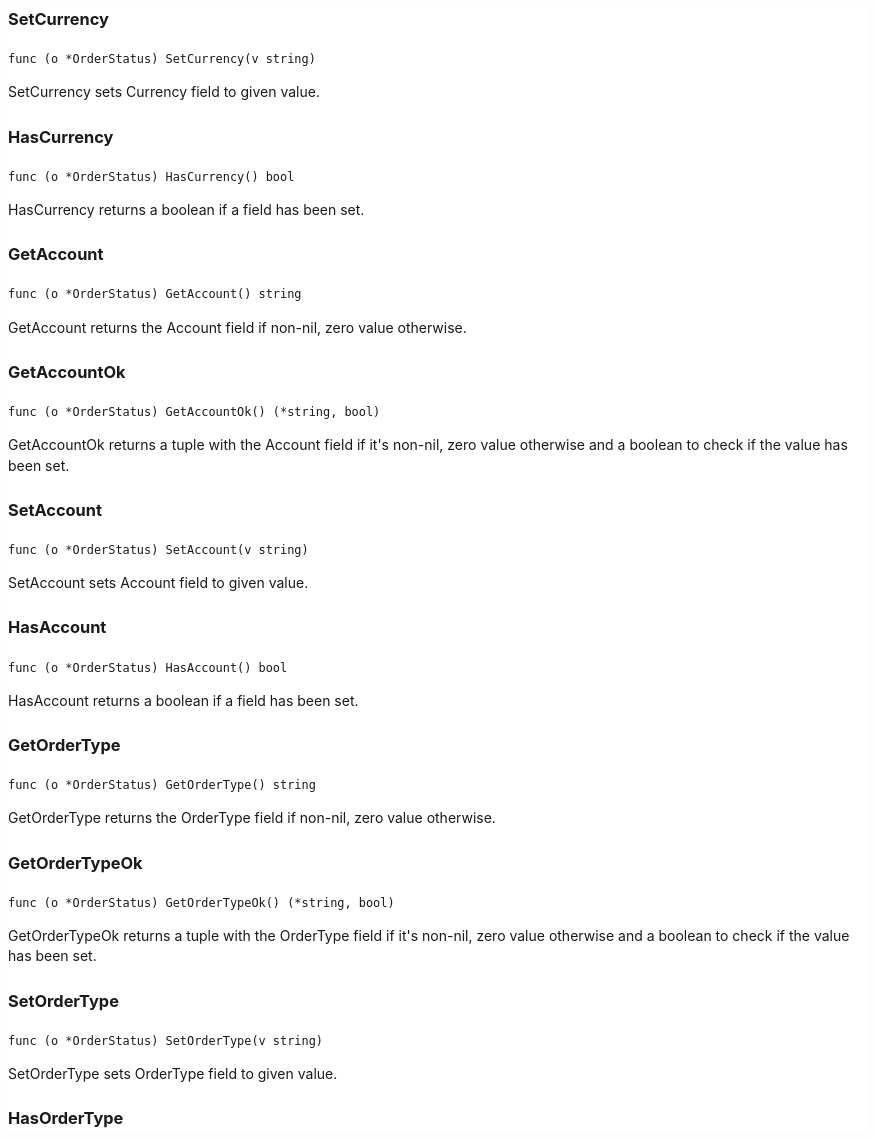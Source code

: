 ### SetCurrency

`func (o *OrderStatus) SetCurrency(v string)`

SetCurrency sets Currency field to given value.

### HasCurrency

`func (o *OrderStatus) HasCurrency() bool`

HasCurrency returns a boolean if a field has been set.

### GetAccount

`func (o *OrderStatus) GetAccount() string`

GetAccount returns the Account field if non-nil, zero value otherwise.

### GetAccountOk

`func (o *OrderStatus) GetAccountOk() (*string, bool)`

GetAccountOk returns a tuple with the Account field if it's non-nil, zero value otherwise
and a boolean to check if the value has been set.

### SetAccount

`func (o *OrderStatus) SetAccount(v string)`

SetAccount sets Account field to given value.

### HasAccount

`func (o *OrderStatus) HasAccount() bool`

HasAccount returns a boolean if a field has been set.

### GetOrderType

`func (o *OrderStatus) GetOrderType() string`

GetOrderType returns the OrderType field if non-nil, zero value otherwise.

### GetOrderTypeOk

`func (o *OrderStatus) GetOrderTypeOk() (*string, bool)`

GetOrderTypeOk returns a tuple with the OrderType field if it's non-nil, zero value otherwise
and a boolean to check if the value has been set.

### SetOrderType

`func (o *OrderStatus) SetOrderType(v string)`

SetOrderType sets OrderType field to given value.

### HasOrderType
